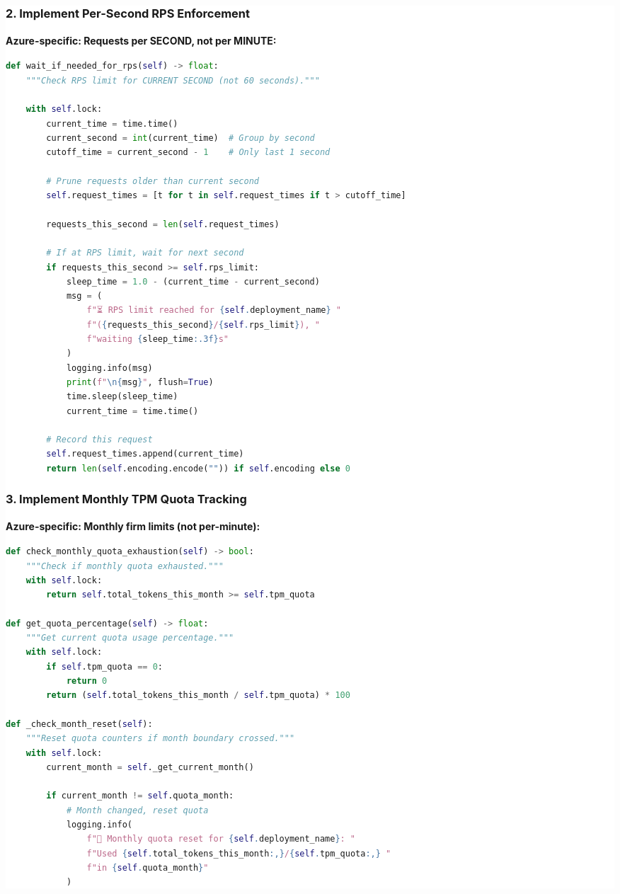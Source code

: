 ### 2. Implement Per-Second RPS Enforcement

**Azure-specific: Requests per SECOND, not per MINUTE:**

```python
def wait_if_needed_for_rps(self) -> float:
    """Check RPS limit for CURRENT SECOND (not 60 seconds)."""

    with self.lock:
        current_time = time.time()
        current_second = int(current_time)  # Group by second
        cutoff_time = current_second - 1    # Only last 1 second

        # Prune requests older than current second
        self.request_times = [t for t in self.request_times if t > cutoff_time]

        requests_this_second = len(self.request_times)

        # If at RPS limit, wait for next second
        if requests_this_second >= self.rps_limit:
            sleep_time = 1.0 - (current_time - current_second)
            msg = (
                f"⏳ RPS limit reached for {self.deployment_name} "
                f"({requests_this_second}/{self.rps_limit}), "
                f"waiting {sleep_time:.3f}s"
            )
            logging.info(msg)
            print(f"\n{msg}", flush=True)
            time.sleep(sleep_time)
            current_time = time.time()

        # Record this request
        self.request_times.append(current_time)
        return len(self.encoding.encode("")) if self.encoding else 0
```

### 3. Implement Monthly TPM Quota Tracking

**Azure-specific: Monthly firm limits (not per-minute):**

```python
def check_monthly_quota_exhaustion(self) -> bool:
    """Check if monthly quota exhausted."""
    with self.lock:
        return self.total_tokens_this_month >= self.tpm_quota

def get_quota_percentage(self) -> float:
    """Get current quota usage percentage."""
    with self.lock:
        if self.tpm_quota == 0:
            return 0
        return (self.total_tokens_this_month / self.tpm_quota) * 100

def _check_month_reset(self):
    """Reset quota counters if month boundary crossed."""
    with self.lock:
        current_month = self._get_current_month()

        if current_month != self.quota_month:
            # Month changed, reset quota
            logging.info(
                f"📅 Monthly quota reset for {self.deployment_name}: "
                f"Used {self.total_tokens_this_month:,}/{self.tpm_quota:,} "
                f"in {self.quota_month}"
            )
```